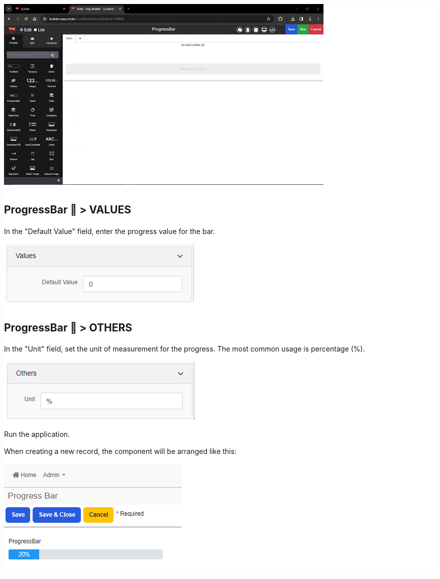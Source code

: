 ![image](./BuilderImages/gifProgressbar.gif)

## ProgressBar 📶 > VALUES

In the "Default Value" field, enter the progress value for the bar.

![image](./BuilderImages/ValuesProgressbar.png)

## ProgressBar 📶 > OTHERS

In the "Unit" field, set the unit of measurement for the progress. The most common usage is percentage (%).

![image](./BuilderImages/othersProgressbar.png)

Run the application.

When creating a new record, the component will be arranged like this:

![image](./BuilderImages/RunProgressbar.png)
